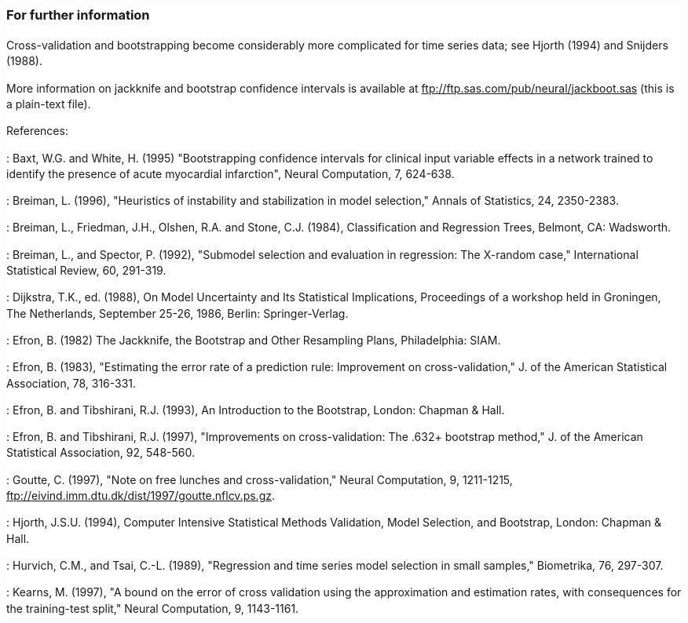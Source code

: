 
### For further information

Cross-validation and bootstrapping become considerably more complicated
for time series data; see Hjorth (1994) and Snijders (1988).

More information on jackknife and bootstrap confidence intervals is
available at <ftp://ftp.sas.com/pub/neural/jackboot.sas> (this is a
plain-text file).

References:

:   Baxt, W.G. and White, H. (1995) "Bootstrapping confidence intervals
    for clinical input variable effects in a network trained to identify
    the presence of acute myocardial infarction", Neural Computation,
    7, 624-638.

:   Breiman, L. (1996), "Heuristics of instability and stabilization in
    model selection," Annals of Statistics, 24, 2350-2383.

:   Breiman, L., Friedman, J.H., Olshen, R.A. and Stone, C.J. (1984),
    Classification and Regression Trees, Belmont, CA: Wadsworth.

:   Breiman, L., and Spector, P. (1992), "Submodel selection and
    evaluation in regression: The X-random case," International
    Statistical Review, 60, 291-319.

:   Dijkstra, T.K., ed. (1988), On Model Uncertainty and Its Statistical
    Implications, Proceedings of a workshop held in Groningen, The
    Netherlands, September 25-26, 1986, Berlin: Springer-Verlag.

:   Efron, B. (1982) The Jackknife, the Bootstrap and Other Resampling
    Plans, Philadelphia: SIAM.

:   Efron, B. (1983), "Estimating the error rate of a prediction rule:
    Improvement on cross-validation," J. of the American Statistical
    Association, 78, 316-331.

:   Efron, B. and Tibshirani, R.J. (1993), An Introduction to the
    Bootstrap, London: Chapman & Hall.

:   Efron, B. and Tibshirani, R.J. (1997), "Improvements on
    cross-validation: The .632+ bootstrap method," J. of the American
    Statistical Association, 92, 548-560.

:   Goutte, C. (1997), "Note on free lunches and cross-validation,"
    Neural Computation, 9,
    1211-1215, ftp://eivind.imm.dtu.dk/dist/1997/goutte.nflcv.ps.gz.

:   Hjorth, J.S.U. (1994), Computer Intensive Statistical Methods
    Validation, Model Selection, and Bootstrap, London: Chapman & Hall.

:   Hurvich, C.M., and Tsai, C.-L. (1989), "Regression and time series
    model selection in small samples," Biometrika, 76, 297-307.

:   Kearns, M. (1997), "A bound on the error of cross validation using
    the approximation and estimation rates, with consequences for the
    training-test split," Neural Computation, 9, 1143-1161.
